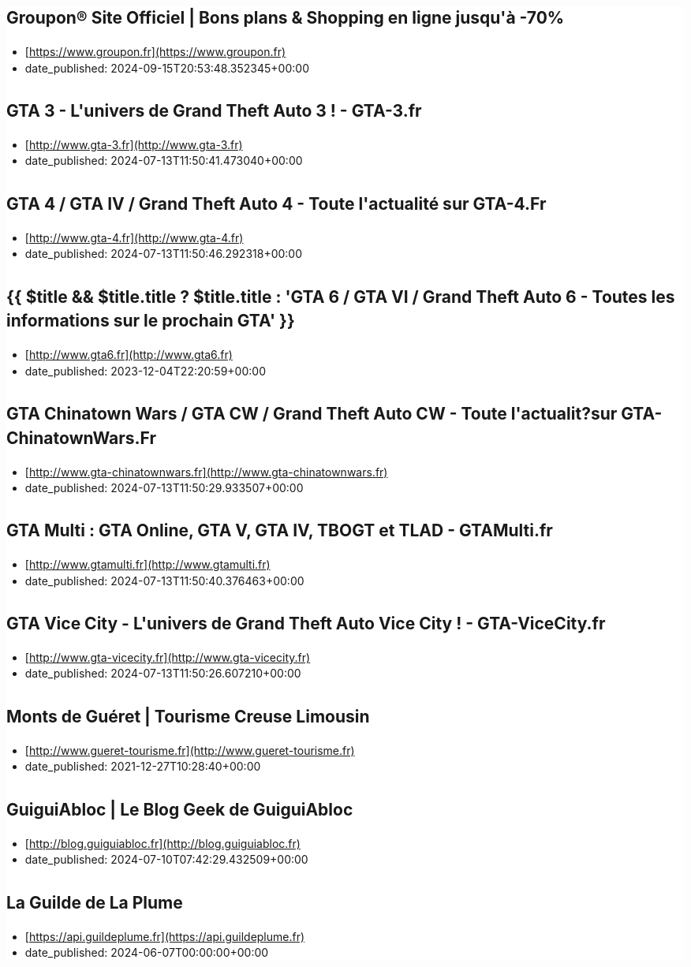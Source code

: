  ## Groupon® Site Officiel | Bons plans & Shopping en ligne jusqu'à -70%
 - [https://www.groupon.fr](https://www.groupon.fr)
 - date_published: 2024-09-15T20:53:48.352345+00:00

 ## GTA 3 - L'univers de Grand Theft Auto 3 ! - GTA-3.fr
 - [http://www.gta-3.fr](http://www.gta-3.fr)
 - date_published: 2024-07-13T11:50:41.473040+00:00

 ## GTA 4 / GTA IV / Grand Theft Auto 4 - Toute l'actualité sur GTA-4.Fr
 - [http://www.gta-4.fr](http://www.gta-4.fr)
 - date_published: 2024-07-13T11:50:46.292318+00:00

 ## {{ $title && $title.title ? $title.title : 'GTA 6 \/ GTA VI \/ Grand Theft Auto 6 - Toutes les informations sur le prochain GTA' }}
 - [http://www.gta6.fr](http://www.gta6.fr)
 - date_published: 2023-12-04T22:20:59+00:00

 ## GTA Chinatown Wars / GTA CW / Grand Theft Auto CW - Toute l'actualit?sur GTA-ChinatownWars.Fr
 - [http://www.gta-chinatownwars.fr](http://www.gta-chinatownwars.fr)
 - date_published: 2024-07-13T11:50:29.933507+00:00

 ## GTA Multi : GTA Online, GTA V, GTA IV, TBOGT et TLAD - GTAMulti.fr
 - [http://www.gtamulti.fr](http://www.gtamulti.fr)
 - date_published: 2024-07-13T11:50:40.376463+00:00

 ## GTA Vice City - L'univers de Grand Theft Auto Vice City ! - GTA-ViceCity.fr
 - [http://www.gta-vicecity.fr](http://www.gta-vicecity.fr)
 - date_published: 2024-07-13T11:50:26.607210+00:00

 ## Monts de Guéret | Tourisme Creuse Limousin
 - [http://www.gueret-tourisme.fr](http://www.gueret-tourisme.fr)
 - date_published: 2021-12-27T10:28:40+00:00

 ## GuiguiAbloc | Le Blog Geek de GuiguiAbloc
 - [http://blog.guiguiabloc.fr](http://blog.guiguiabloc.fr)
 - date_published: 2024-07-10T07:42:29.432509+00:00

 ## La Guilde de La Plume
 - [https://api.guildeplume.fr](https://api.guildeplume.fr)
 - date_published: 2024-06-07T00:00:00+00:00
